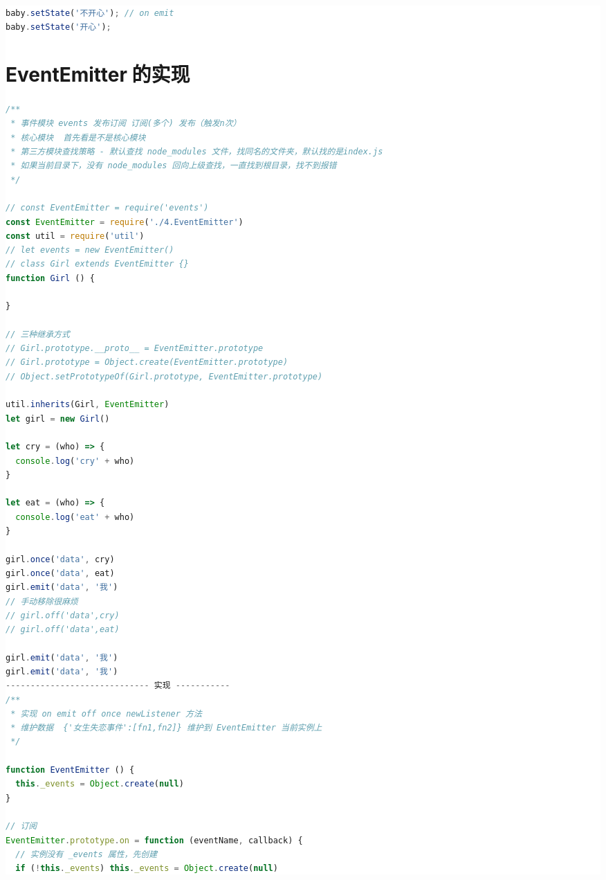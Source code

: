 ```js
baby.setState('不开心'); // on emit
baby.setState('开心');
```

# EventEmitter 的实现

```js
/**
 * 事件模块 events 发布订阅 订阅(多个) 发布（触发n次）
 * 核心模块  首先看是不是核心模块
 * 第三方模块查找策略 - 默认查找 node_modules 文件，找同名的文件夹，默认找的是index.js
 * 如果当前目录下，没有 node_modules 回向上级查找，一直找到根目录，找不到报错
 */

// const EventEmitter = require('events')
const EventEmitter = require('./4.EventEmitter')
const util = require('util')
// let events = new EventEmitter()
// class Girl extends EventEmitter {}
function Girl () {

}

// 三种继承方式
// Girl.prototype.__proto__ = EventEmitter.prototype
// Girl.prototype = Object.create(EventEmitter.prototype)
// Object.setPrototypeOf(Girl.prototype, EventEmitter.prototype)

util.inherits(Girl, EventEmitter)
let girl = new Girl()

let cry = (who) => {
  console.log('cry' + who)
}

let eat = (who) => {
  console.log('eat' + who)
}

girl.once('data', cry)
girl.once('data', eat)
girl.emit('data', '我')
// 手动移除很麻烦
// girl.off('data',cry)
// girl.off('data',eat)

girl.emit('data', '我')
girl.emit('data', '我')
----------------------------- 实现 -----------
/**
 * 实现 on emit off once newListener 方法
 * 维护数据  {'女生失恋事件':[fn1,fn2]} 维护到 EventEmitter 当前实例上
 */

function EventEmitter () {
  this._events = Object.create(null)
}

// 订阅
EventEmitter.prototype.on = function (eventName, callback) {
  // 实例没有 _events 属性，先创建
  if (!this._events) this._events = Object.create(null)
```